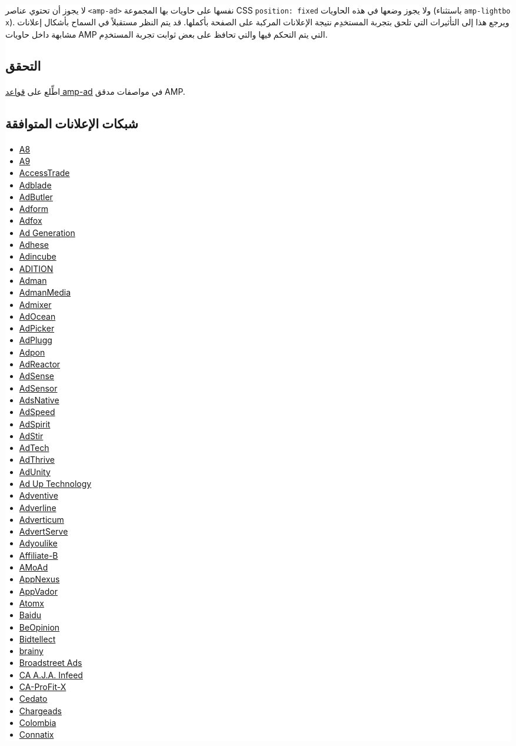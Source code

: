 لا يجوز أن تحتوي عناصر `<amp-ad>` نفسها على حاويات بها المجموعة CSS `position: fixed` ولا يجوز وضعها في هذه الحاويات (باستثناء `amp-lightbox`).
ويرجع هذا إلى التأثيرات التي تلحق بتجربة المستخدِم نتيجة الإعلانات المركبة على الصفحة بأكملها. قد يتم النظر مستقبلاً في السماح بأشكال إعلانات مشابهة داخل حاويات AMP التي يتم التحكم فيها والتي تحافظ على بعض ثوابت تجربة المستخدِم.

## التحقق

اطِّلع على [قواعد amp-ad](https://github.com/ampproject/amphtml/blob/master/extensions/amp-ad/validator-amp-ad.protoascii) في مواصفات مدقق AMP.

## شبكات الإعلانات المتوافقة

* [A8](https://github.com/ampproject/amphtml/blob/master/ads/a8.md)
* [A9](https://github.com/ampproject/amphtml/blob/master/ads/a9.md)
* [AccessTrade](https://github.com/ampproject/amphtml/blob/master/ads/accesstrade.md)
* [Adblade](https://github.com/ampproject/amphtml/blob/master/ads/adblade.md)
* [AdButler](https://github.com/ampproject/amphtml/blob/master/ads/adbutler.md)
* [Adform](https://github.com/ampproject/amphtml/blob/master/ads/adform.md)
* [Adfox](https://github.com/ampproject/amphtml/blob/master/ads/adfox.md)
* [Ad Generation](https://github.com/ampproject/amphtml/blob/master/ads/adgeneration.md)
* [Adhese](https://github.com/ampproject/amphtml/blob/master/ads/adhese.md)
* [Adincube](https://github.com/ampproject/amphtml/blob/master/ads/adincube.md)
* [ADITION](https://github.com/ampproject/amphtml/blob/master/ads/adition.md)
* [Adman](https://github.com/ampproject/amphtml/blob/master/ads/adman.md)
* [AdmanMedia](https://github.com/ampproject/amphtml/blob/master/ads/admanmedia.md)
* [Admixer](https://github.com/ampproject/amphtml/blob/master/ads/admixer.md)
* [AdOcean](https://github.com/ampproject/amphtml/blob/master/ads/adocean.md)
* [AdPicker](https://github.com/ampproject/amphtml/blob/master/ads/adpicker.md)
* [AdPlugg](https://github.com/ampproject/amphtml/blob/master/ads/adplugg.md)
* [Adpon](https://github.com/ampproject/amphtml/blob/master/ads/adpon.md)
* [AdReactor](https://github.com/ampproject/amphtml/blob/master/ads/adreactor.md)
* [AdSense](https://github.com/ampproject/amphtml/blob/master/ads/google/adsense.md)
* [AdSensor](https://github.com/ampproject/amphtml/blob/master/ads/adsensor.md)
* [AdsNative](https://github.com/ampproject/amphtml/blob/master/ads/adsnative.md)
* [AdSpeed](https://github.com/ampproject/amphtml/blob/master/ads/adspeed.md)
* [AdSpirit](https://github.com/ampproject/amphtml/blob/master/ads/adspirit.md)
* [AdStir](https://github.com/ampproject/amphtml/blob/master/ads/adstir.md)
* [AdTech](https://github.com/ampproject/amphtml/blob/master/ads/adtech.md)
* [AdThrive](https://github.com/ampproject/amphtml/blob/master/ads/adthrive.md)
* [AdUnity](https://github.com/ampproject/amphtml/blob/master/ads/adunity.md)
* [Ad Up Technology](https://github.com/ampproject/amphtml/blob/master/ads/aduptech.md)
* [Adventive](https://github.com/ampproject/amphtml/blob/master/ads/adventive.md)
* [Adverline](https://github.com/ampproject/amphtml/blob/master/ads/adverline.md)
* [Adverticum](https://github.com/ampproject/amphtml/blob/master/ads/adverticum.md)
* [AdvertServe](https://github.com/ampproject/amphtml/blob/master/ads/advertserve.md)
* [Adyoulike](https://github.com/ampproject/amphtml/blob/master/ads/adyoulike.md)
* [Affiliate-B](https://github.com/ampproject/amphtml/blob/master/ads/affiliateb.md)
* [AMoAd](https://github.com/ampproject/amphtml/blob/master/ads/amoad.md)
* [AppNexus](https://github.com/ampproject/amphtml/blob/master/ads/appnexus.md)
* [AppVador](https://github.com/ampproject/amphtml/blob/master/ads/appvador.md)
* [Atomx](https://github.com/ampproject/amphtml/blob/master/ads/atomx.md)
* [Baidu](https://github.com/ampproject/amphtml/blob/master/ads/baidu.md)
* [BeOpinion](amp-beopinion.md)
* [Bidtellect](https://github.com/ampproject/amphtml/blob/master/ads/bidtellect.md)
* [brainy](https://github.com/ampproject/amphtml/blob/master/ads/brainy.md)
* [Broadstreet Ads](https://github.com/ampproject/amphtml/blob/master/ads/broadstreetads.md)
* [CA A.J.A. Infeed](https://github.com/ampproject/amphtml/blob/master/ads/caajainfeed.md)
* [CA-ProFit-X](https://github.com/ampproject/amphtml/blob/master/ads/caprofitx.md)
* [Cedato](https://github.com/ampproject/amphtml/blob/master/ads/cedato.md)
* [Chargeads](https://github.com/ampproject/amphtml/blob/master/ads/chargeads.md)
* [Colombia](https://github.com/ampproject/amphtml/blob/master/ads/colombia.md)
* [Connatix](https://github.com/ampproject/amphtml/blob/master/ads/connatix.md)